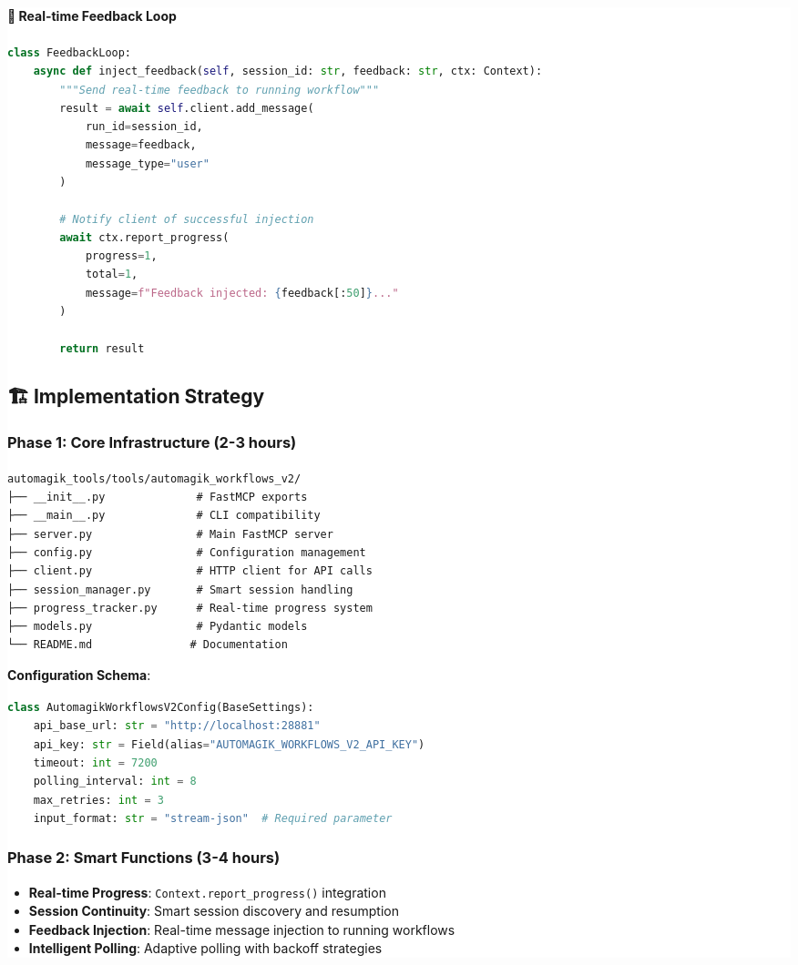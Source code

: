 #### 💬 Real-time Feedback Loop
```python
class FeedbackLoop:
    async def inject_feedback(self, session_id: str, feedback: str, ctx: Context):
        """Send real-time feedback to running workflow"""
        result = await self.client.add_message(
            run_id=session_id,
            message=feedback,
            message_type="user"
        )
        
        # Notify client of successful injection
        await ctx.report_progress(
            progress=1,
            total=1, 
            message=f"Feedback injected: {feedback[:50]}..."
        )
        
        return result
```

## 🏗️ Implementation Strategy

### Phase 1: Core Infrastructure (2-3 hours)
```
automagik_tools/tools/automagik_workflows_v2/
├── __init__.py              # FastMCP exports
├── __main__.py              # CLI compatibility  
├── server.py                # Main FastMCP server
├── config.py                # Configuration management
├── client.py                # HTTP client for API calls
├── session_manager.py       # Smart session handling
├── progress_tracker.py      # Real-time progress system
├── models.py                # Pydantic models
└── README.md               # Documentation
```

**Configuration Schema**:
```python
class AutomagikWorkflowsV2Config(BaseSettings):
    api_base_url: str = "http://localhost:28881"
    api_key: str = Field(alias="AUTOMAGIK_WORKFLOWS_V2_API_KEY")
    timeout: int = 7200
    polling_interval: int = 8
    max_retries: int = 3
    input_format: str = "stream-json"  # Required parameter
```

### Phase 2: Smart Functions (3-4 hours)
- **Real-time Progress**: `Context.report_progress()` integration
- **Session Continuity**: Smart session discovery and resumption
- **Feedback Injection**: Real-time message injection to running workflows
- **Intelligent Polling**: Adaptive polling with backoff strategies
